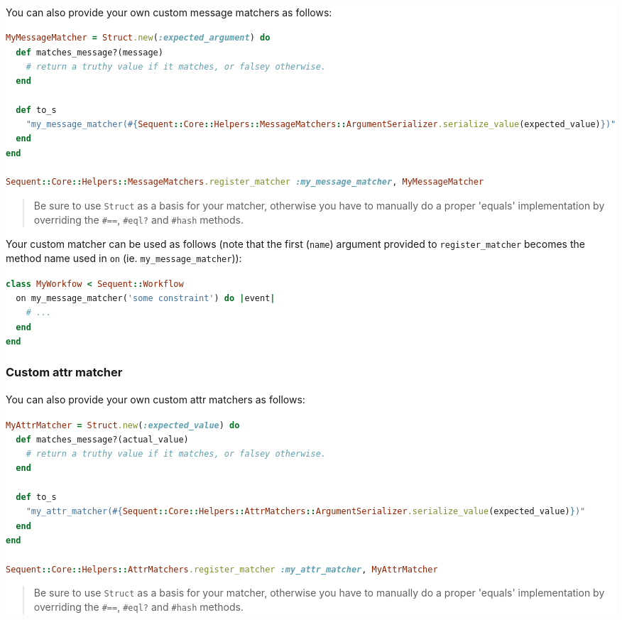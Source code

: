 You can also provide your own custom message matchers as follows:

```ruby
MyMessageMatcher = Struct.new(:expected_argument) do
  def matches_message?(message)
    # return a truthy value if it matches, or falsey otherwise.
  end

  def to_s
    "my_message_matcher(#{Sequent::Core::Helpers::MessageMatchers::ArgumentSerializer.serialize_value(expected_value)})"
  end
end

Sequent::Core::Helpers::MessageMatchers.register_matcher :my_message_matcher, MyMessageMatcher
```

> Be sure to use `Struct` as a basis for your matcher, otherwise you have to manually do a proper 'equals'
implementation by overriding the `#==`, `#eql?` and `#hash` methods.

Your custom matcher can be used as follows (note that the first (`name`) argument provided to `register_matcher` becomes
the method name used in `on` (ie. `my_message_matcher`)):

```ruby
class MyWorkfow < Sequent::Workflow
  on my_message_matcher('some constraint') do |event|
    # ...
  end
end
```

### Custom attr matcher

You can also provide your own custom attr matchers as follows:

```ruby
MyAttrMatcher = Struct.new(:expected_value) do
  def matches_message?(actual_value)
    # return a truthy value if it matches, or falsey otherwise.
  end

  def to_s
    "my_attr_matcher(#{Sequent::Core::Helpers::AttrMatchers::ArgumentSerializer.serialize_value(expected_value)})"
  end
end

Sequent::Core::Helpers::AttrMatchers.register_matcher :my_attr_matcher, MyAttrMatcher
```

> Be sure to use `Struct` as a basis for your matcher, otherwise you have to manually do a proper 'equals'
implementation by overriding the `#==`, `#eql?` and `#hash` methods.
